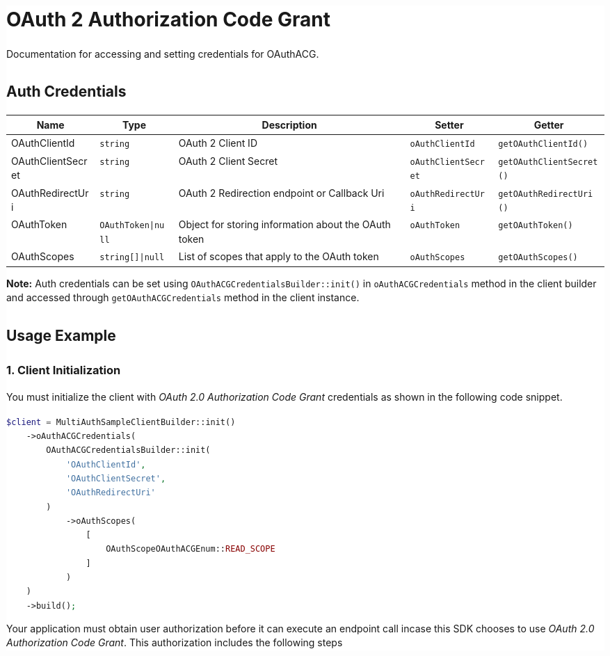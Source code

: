 
# OAuth 2 Authorization Code Grant



Documentation for accessing and setting credentials for OAuthACG.

## Auth Credentials

| Name | Type | Description | Setter | Getter |
|  --- | --- | --- | --- | --- |
| OAuthClientId | `string` | OAuth 2 Client ID | `oAuthClientId` | `getOAuthClientId()` |
| OAuthClientSecret | `string` | OAuth 2 Client Secret | `oAuthClientSecret` | `getOAuthClientSecret()` |
| OAuthRedirectUri | `string` | OAuth 2 Redirection endpoint or Callback Uri | `oAuthRedirectUri` | `getOAuthRedirectUri()` |
| OAuthToken | `OAuthToken\|null` | Object for storing information about the OAuth token | `oAuthToken` | `getOAuthToken()` |
| OAuthScopes | `string[]\|null` | List of scopes that apply to the OAuth token | `oAuthScopes` | `getOAuthScopes()` |



**Note:** Auth credentials can be set using `OAuthACGCredentialsBuilder::init()` in `oAuthACGCredentials` method in the client builder and accessed through `getOAuthACGCredentials` method in the client instance.

## Usage Example

### 1\. Client Initialization

You must initialize the client with *OAuth 2.0 Authorization Code Grant* credentials as shown in the following code snippet.

```php
$client = MultiAuthSampleClientBuilder::init()
    ->oAuthACGCredentials(
        OAuthACGCredentialsBuilder::init(
            'OAuthClientId',
            'OAuthClientSecret',
            'OAuthRedirectUri'
        )
            ->oAuthScopes(
                [
                    OAuthScopeOAuthACGEnum::READ_SCOPE
                ]
            )
    )
    ->build();
```



Your application must obtain user authorization before it can execute an endpoint call incase this SDK chooses to use *OAuth 2.0 Authorization Code Grant*. This authorization includes the following steps
